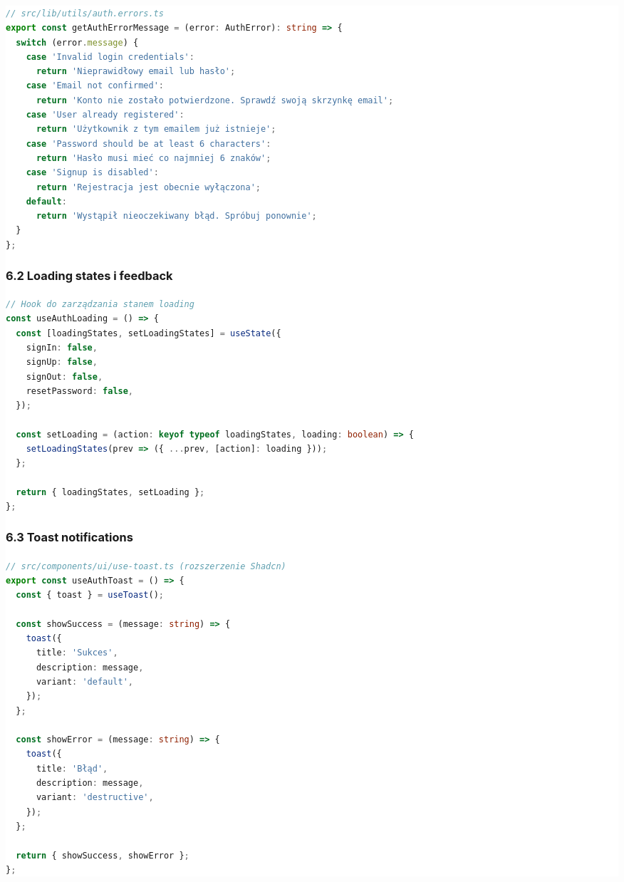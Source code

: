 ```typescript
// src/lib/utils/auth.errors.ts
export const getAuthErrorMessage = (error: AuthError): string => {
  switch (error.message) {
    case 'Invalid login credentials':
      return 'Nieprawidłowy email lub hasło';
    case 'Email not confirmed':
      return 'Konto nie zostało potwierdzone. Sprawdź swoją skrzynkę email';
    case 'User already registered':
      return 'Użytkownik z tym emailem już istnieje';
    case 'Password should be at least 6 characters':
      return 'Hasło musi mieć co najmniej 6 znaków';
    case 'Signup is disabled':
      return 'Rejestracja jest obecnie wyłączona';
    default:
      return 'Wystąpił nieoczekiwany błąd. Spróbuj ponownie';
  }
};
```

### 6.2 Loading states i feedback

```typescript
// Hook do zarządzania stanem loading
const useAuthLoading = () => {
  const [loadingStates, setLoadingStates] = useState({
    signIn: false,
    signUp: false,
    signOut: false,
    resetPassword: false,
  });

  const setLoading = (action: keyof typeof loadingStates, loading: boolean) => {
    setLoadingStates(prev => ({ ...prev, [action]: loading }));
  };

  return { loadingStates, setLoading };
};
```

### 6.3 Toast notifications

```typescript
// src/components/ui/use-toast.ts (rozszerzenie Shadcn)
export const useAuthToast = () => {
  const { toast } = useToast();

  const showSuccess = (message: string) => {
    toast({
      title: 'Sukces',
      description: message,
      variant: 'default',
    });
  };

  const showError = (message: string) => {
    toast({
      title: 'Błąd',
      description: message,
      variant: 'destructive',
    });
  };

  return { showSuccess, showError };
};
```